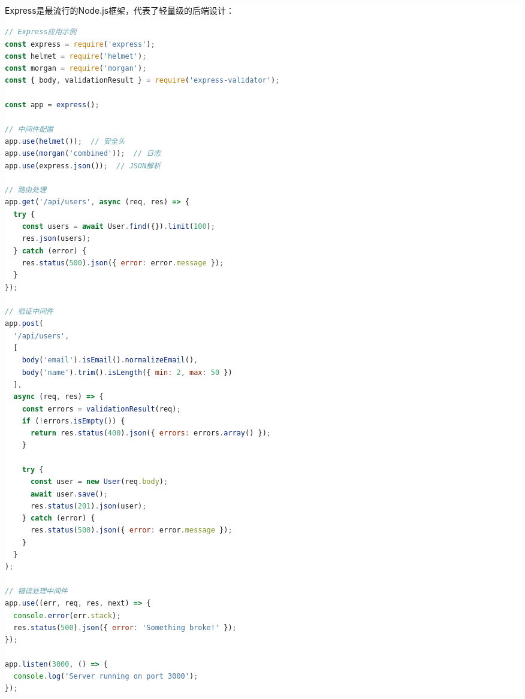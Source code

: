 Express是最流行的Node.js框架，代表了轻量级的后端设计：

```javascript
// Express应用示例
const express = require('express');
const helmet = require('helmet');
const morgan = require('morgan');
const { body, validationResult } = require('express-validator');

const app = express();

// 中间件配置
app.use(helmet());  // 安全头
app.use(morgan('combined'));  // 日志
app.use(express.json());  // JSON解析

// 路由处理
app.get('/api/users', async (req, res) => {
  try {
    const users = await User.find({}).limit(100);
    res.json(users);
  } catch (error) {
    res.status(500).json({ error: error.message });
  }
});

// 验证中间件
app.post(
  '/api/users',
  [
    body('email').isEmail().normalizeEmail(),
    body('name').trim().isLength({ min: 2, max: 50 })
  ],
  async (req, res) => {
    const errors = validationResult(req);
    if (!errors.isEmpty()) {
      return res.status(400).json({ errors: errors.array() });
    }
    
    try {
      const user = new User(req.body);
      await user.save();
      res.status(201).json(user);
    } catch (error) {
      res.status(500).json({ error: error.message });
    }
  }
);

// 错误处理中间件
app.use((err, req, res, next) => {
  console.error(err.stack);
  res.status(500).json({ error: 'Something broke!' });
});

app.listen(3000, () => {
  console.log('Server running on port 3000');
});

```
